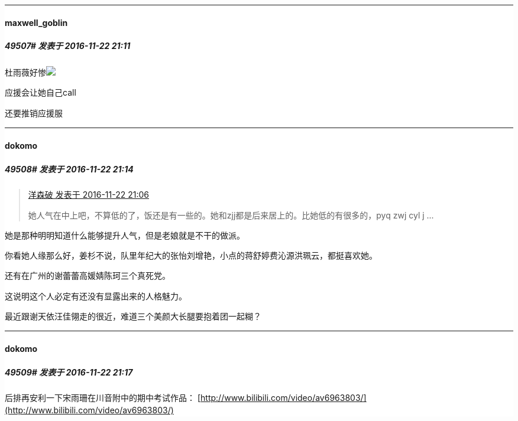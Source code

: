 





*****

####  maxwell_goblin  
##### 49507#       发表于 2016-11-22 21:11




杜雨薇好惨<img src="https://static.saraba1st.com/image/smiley/face/191.gif" referrerpolicy="no-referrer">

应援会让她自己call

还要推销应援服







*****

####  dokomo  
##### 49508#       发表于 2016-11-22 21:14



<blockquote><a href="httphttps://bbs.saraba1st.com/2b/forum.php?mod=redirect&amp;goto=findpost&amp;pid=34260802&amp;ptid=1105387" target="_blank">洋森破 发表于 2016-11-22 21:06</a>

她人气在中上吧，不算低的了，饭还是有一些的。她和zjj都是后来居上的。比她低的有很多的，pyq zwj cyl j ...</blockquote>
她是那种明明知道什么能够提升人气，但是老娘就是不干的做派。


你看她人缘那么好，姜杉不说，队里年纪大的张怡刘增艳，小点的蒋舒婷费沁源洪珮云，都挺喜欢她。

还有在广州的谢蕾蕾高媛婧陈珂三个真死党。


这说明这个人必定有还没有显露出来的人格魅力。



最近跟谢天依汪佳翎走的很近，难道三个美颜大长腿要抱着团一起糊？







*****

####  dokomo  
##### 49509#       发表于 2016-11-22 21:17




后排再安利一下宋雨珊在川音附中的期中考试作品：
[http://www.bilibili.com/video/av6963803/](http://www.bilibili.com/video/av6963803/)
